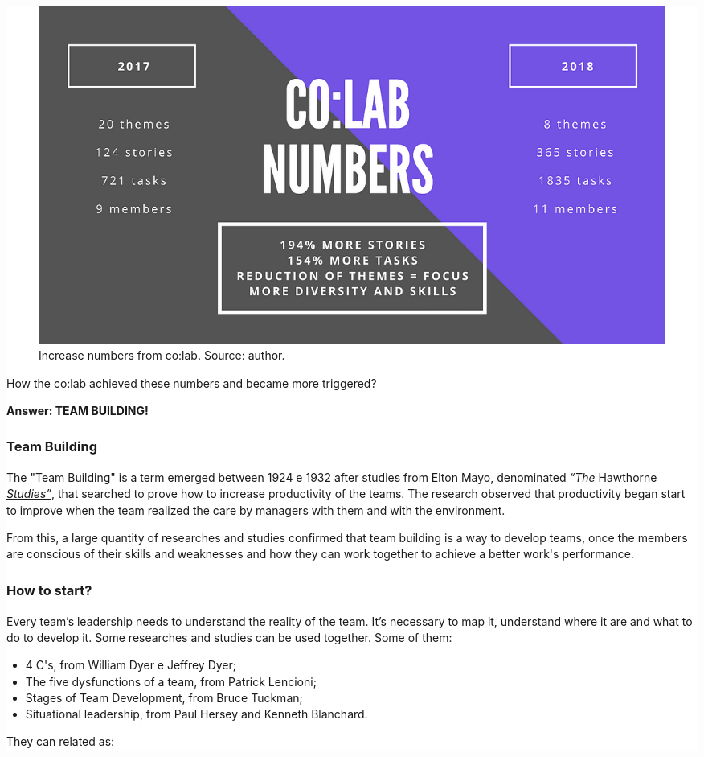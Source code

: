 <figure><img alt="" src="/static/img/blog/1_ixLjia5_42KocOylTp4Ssw.png" data-original-src="https://cdn-images-1.medium.com/max/1024/1*ixLjia5_42KocOylTp4Ssw.png" onerror="this.onerror=null;this.src='https://cdn-images-1.medium.com/max/1024/1*ixLjia5_42KocOylTp4Ssw.png';"><figcaption>Increase numbers from co:lab. Source:&nbsp;author.</figcaption></figure><p>How the co:lab achieved these numbers and became more triggered?</p>
<p><strong>Answer: TEAM BUILDING!</strong></p>
<h3>Team Building</h3>
<p>The "Team Building" is a term emerged between 1924 e 1932 after studies from Elton Mayo, denominated <a href="https://www.hrreview.co.uk/analysis/analysis-hr-news/the-hawthorne-effect-and-the-origin-of-team-building/52455"><em>“The </em>Hawthorne<em> Studies”</em></a>, that searched to prove how to increase productivity of the teams. The research observed that productivity began start to improve when the team realized the care by managers with them and with the environment.</p>
<p>From this, a large quantity of researches and studies confirmed that team building is a way to develop teams, once the members are conscious of their skills and weaknesses and how they can work together to achieve a better work's performance.</p>
<h3>How to&nbsp;start?</h3>
<p>Every team’s leadership needs to understand the reality of the team. It’s necessary to map&nbsp;it, understand where it are and what to do to develop it. Some researches and studies can be used together. Some of&nbsp;them:</p>
<ul>
<li>4 C's, from William Dyer e Jeffrey&nbsp;Dyer;</li>
<li>The five dysfunctions of a team, from Patrick Lencioni;</li>
<li>Stages of Team Development, from Bruce&nbsp;Tuckman;</li>
<li>Situational leadership, from Paul Hersey and Kenneth Blanchard.</li>
</ul>
<p>They can related&nbsp;as:</p>